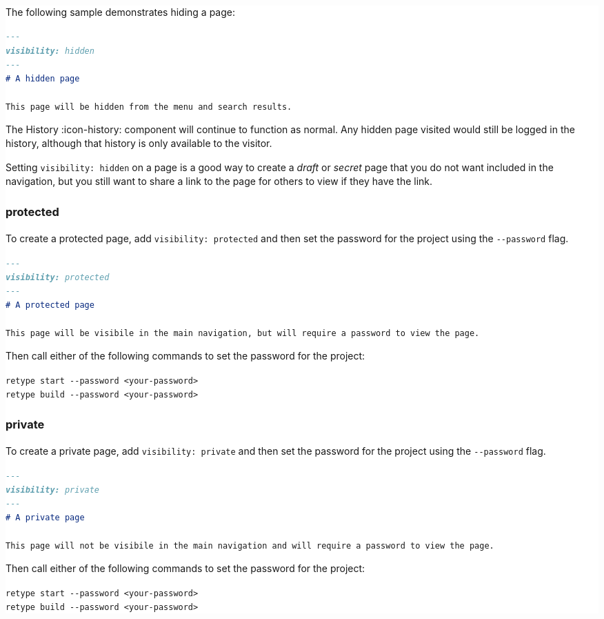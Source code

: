 The following sample demonstrates hiding a page:

```md
---
visibility: hidden
---
# A hidden page

This page will be hidden from the menu and search results.
```

The History :icon-history: component will continue to function as normal. Any hidden page visited would still be logged in the history, although that history is only available to the visitor.

Setting `visibility: hidden` on a page is a good way to create a _draft_ or _secret_ page that you do not want included in the navigation, but you still want to share a link to the page for others to view if they have the link.

### protected

To create a protected page, add `visibility: protected` and then set the password for the project using the `--password` flag.

```md
---
visibility: protected
---
# A protected page

This page will be visibile in the main navigation, but will require a password to view the page.
```

Then call either of the following commands to set the password for the project:

```
retype start --password <your-password>
retype build --password <your-password>
```

### private

To create a private page, add `visibility: private` and then set the password for the project using the `--password` flag.

```md
---
visibility: private
---
# A private page

This page will not be visibile in the main navigation and will require a password to view the page.
```

Then call either of the following commands to set the password for the project:

```
retype start --password <your-password>
retype build --password <your-password>
```
